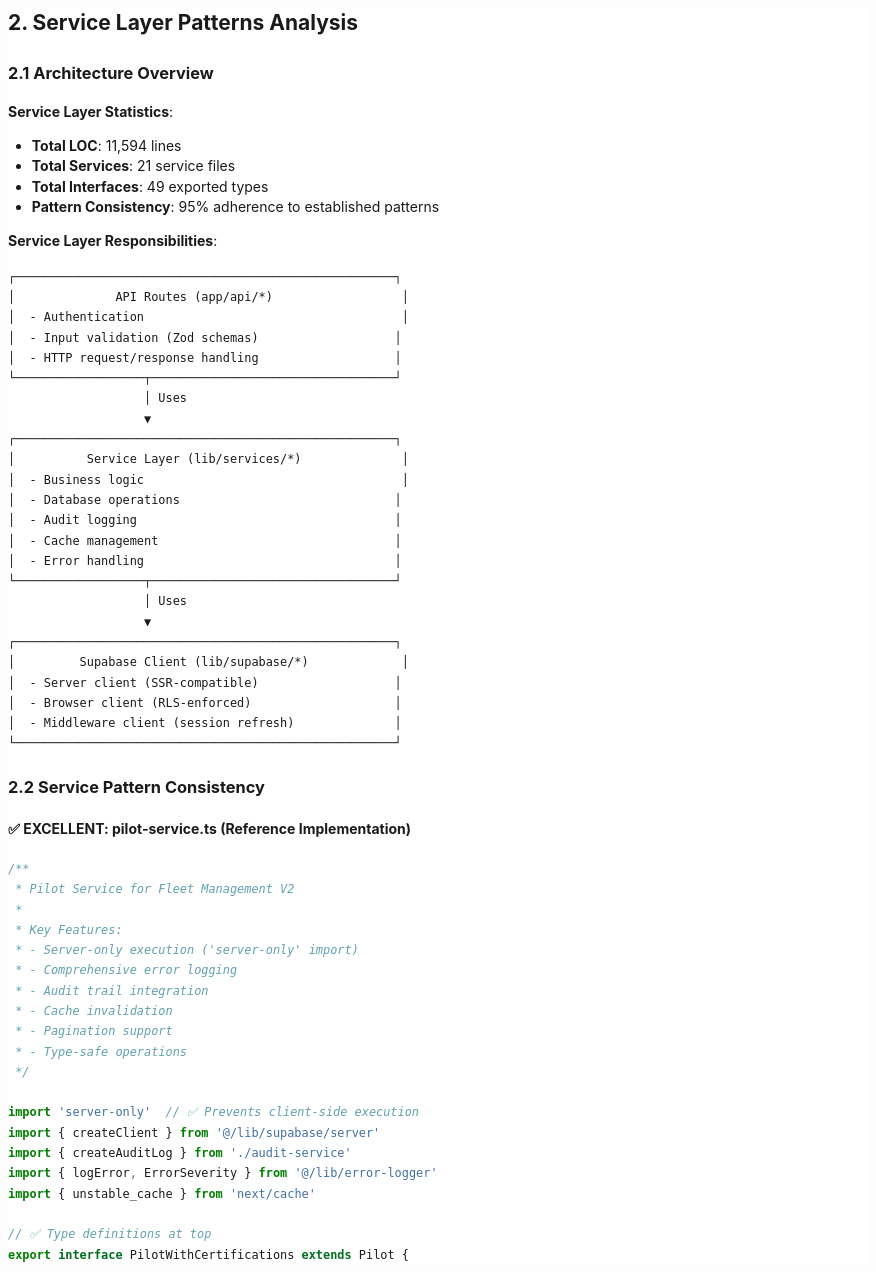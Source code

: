 
## 2. Service Layer Patterns Analysis

### 2.1 Architecture Overview

**Service Layer Statistics**:
- **Total LOC**: 11,594 lines
- **Total Services**: 21 service files
- **Total Interfaces**: 49 exported types
- **Pattern Consistency**: 95% adherence to established patterns

**Service Layer Responsibilities**:
```
┌─────────────────────────────────────────────────────┐
│              API Routes (app/api/*)                  │
│  - Authentication                                    │
│  - Input validation (Zod schemas)                   │
│  - HTTP request/response handling                   │
└──────────────────┬──────────────────────────────────┘
                   │ Uses
                   ▼
┌─────────────────────────────────────────────────────┐
│          Service Layer (lib/services/*)              │
│  - Business logic                                    │
│  - Database operations                              │
│  - Audit logging                                    │
│  - Cache management                                 │
│  - Error handling                                   │
└──────────────────┬──────────────────────────────────┘
                   │ Uses
                   ▼
┌─────────────────────────────────────────────────────┐
│         Supabase Client (lib/supabase/*)             │
│  - Server client (SSR-compatible)                   │
│  - Browser client (RLS-enforced)                    │
│  - Middleware client (session refresh)              │
└─────────────────────────────────────────────────────┘
```

### 2.2 Service Pattern Consistency

#### ✅ EXCELLENT: pilot-service.ts (Reference Implementation)
```typescript
/**
 * Pilot Service for Fleet Management V2
 *
 * Key Features:
 * - Server-only execution ('server-only' import)
 * - Comprehensive error logging
 * - Audit trail integration
 * - Cache invalidation
 * - Pagination support
 * - Type-safe operations
 */

import 'server-only'  // ✅ Prevents client-side execution
import { createClient } from '@/lib/supabase/server'
import { createAuditLog } from './audit-service'
import { logError, ErrorSeverity } from '@/lib/error-logger'
import { unstable_cache } from 'next/cache'

// ✅ Type definitions at top
export interface PilotWithCertifications extends Pilot {
```